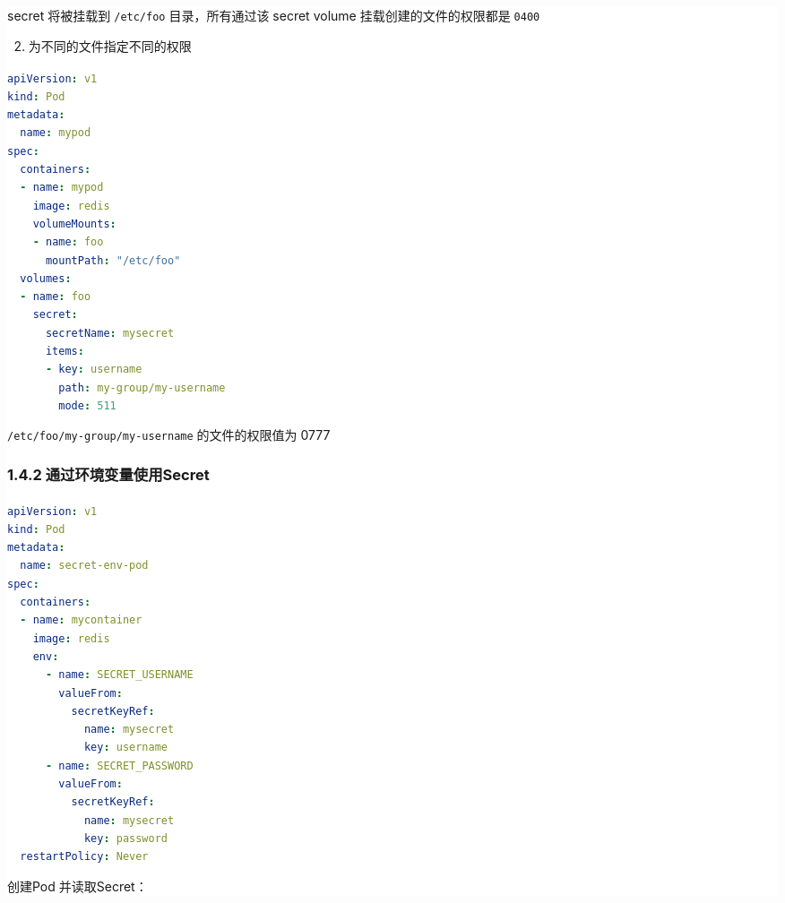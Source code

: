 secret 将被挂载到 `/etc/foo` 目录，所有通过该 secret volume 挂载创建的文件的权限都是 `0400`

2. 为不同的文件指定不同的权限

```yaml
apiVersion: v1
kind: Pod
metadata:
  name: mypod
spec:
  containers:
  - name: mypod
    image: redis
    volumeMounts:
    - name: foo
      mountPath: "/etc/foo"
  volumes:
  - name: foo
    secret:
      secretName: mysecret
      items:
      - key: username
        path: my-group/my-username
        mode: 511
```

`/etc/foo/my-group/my-username` 的文件的权限值为 0777

### 1.4.2 通过环境变量使用Secret

```yaml
apiVersion: v1
kind: Pod
metadata:
  name: secret-env-pod
spec:
  containers:
  - name: mycontainer
    image: redis
    env:
      - name: SECRET_USERNAME
        valueFrom:
          secretKeyRef:
            name: mysecret
            key: username
      - name: SECRET_PASSWORD
        valueFrom:
          secretKeyRef:
            name: mysecret
            key: password
  restartPolicy: Never
```

创建Pod 并读取Secret：
